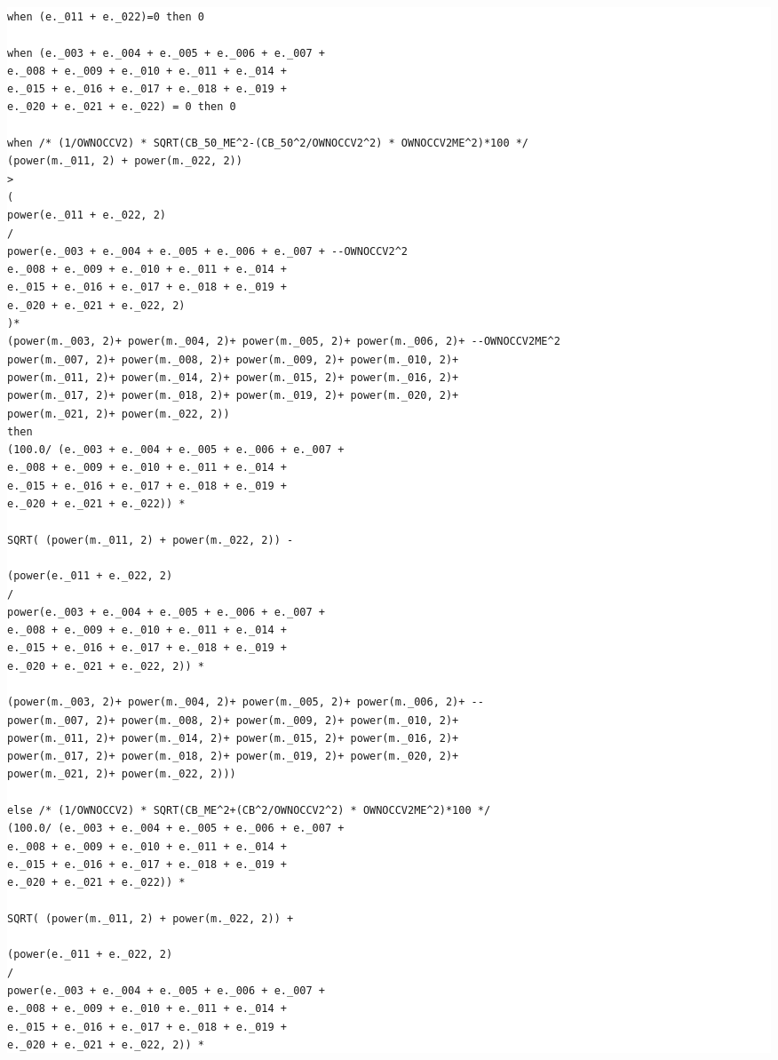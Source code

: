     when (e._011 + e._022)=0 then 0

    when (e._003 + e._004 + e._005 + e._006 + e._007 + 
    e._008 + e._009 + e._010 + e._011 + e._014 + 
    e._015 + e._016 + e._017 + e._018 + e._019 + 
    e._020 + e._021 + e._022) = 0 then 0

    when /* (1/OWNOCCV2) * SQRT(CB_50_ME^2-(CB_50^2/OWNOCCV2^2) * OWNOCCV2ME^2)*100 */
    (power(m._011, 2) + power(m._022, 2)) 
    > 
    (
    power(e._011 + e._022, 2) 
    / 
    power(e._003 + e._004 + e._005 + e._006 + e._007 + --OWNOCCV2^2
    e._008 + e._009 + e._010 + e._011 + e._014 + 
    e._015 + e._016 + e._017 + e._018 + e._019 + 
    e._020 + e._021 + e._022, 2)
    )*
    (power(m._003, 2)+ power(m._004, 2)+ power(m._005, 2)+ power(m._006, 2)+ --OWNOCCV2ME^2
    power(m._007, 2)+ power(m._008, 2)+ power(m._009, 2)+ power(m._010, 2)+
    power(m._011, 2)+ power(m._014, 2)+ power(m._015, 2)+ power(m._016, 2)+
    power(m._017, 2)+ power(m._018, 2)+ power(m._019, 2)+ power(m._020, 2)+
    power(m._021, 2)+ power(m._022, 2)) 
    then
    (100.0/ (e._003 + e._004 + e._005 + e._006 + e._007 + 
    e._008 + e._009 + e._010 + e._011 + e._014 + 
    e._015 + e._016 + e._017 + e._018 + e._019 + 
    e._020 + e._021 + e._022)) *

    SQRT( (power(m._011, 2) + power(m._022, 2)) - 

    (power(e._011 + e._022, 2) 
    / 
    power(e._003 + e._004 + e._005 + e._006 + e._007 + 
    e._008 + e._009 + e._010 + e._011 + e._014 + 
    e._015 + e._016 + e._017 + e._018 + e._019 + 
    e._020 + e._021 + e._022, 2)) *

    (power(m._003, 2)+ power(m._004, 2)+ power(m._005, 2)+ power(m._006, 2)+ --
    power(m._007, 2)+ power(m._008, 2)+ power(m._009, 2)+ power(m._010, 2)+
    power(m._011, 2)+ power(m._014, 2)+ power(m._015, 2)+ power(m._016, 2)+
    power(m._017, 2)+ power(m._018, 2)+ power(m._019, 2)+ power(m._020, 2)+
    power(m._021, 2)+ power(m._022, 2)))

    else /* (1/OWNOCCV2) * SQRT(CB_ME^2+(CB^2/OWNOCCV2^2) * OWNOCCV2ME^2)*100 */
    (100.0/ (e._003 + e._004 + e._005 + e._006 + e._007 + 
    e._008 + e._009 + e._010 + e._011 + e._014 + 
    e._015 + e._016 + e._017 + e._018 + e._019 + 
    e._020 + e._021 + e._022)) *

    SQRT( (power(m._011, 2) + power(m._022, 2)) + 

    (power(e._011 + e._022, 2) 
    / 
    power(e._003 + e._004 + e._005 + e._006 + e._007 + 
    e._008 + e._009 + e._010 + e._011 + e._014 + 
    e._015 + e._016 + e._017 + e._018 + e._019 + 
    e._020 + e._021 + e._022, 2)) *
